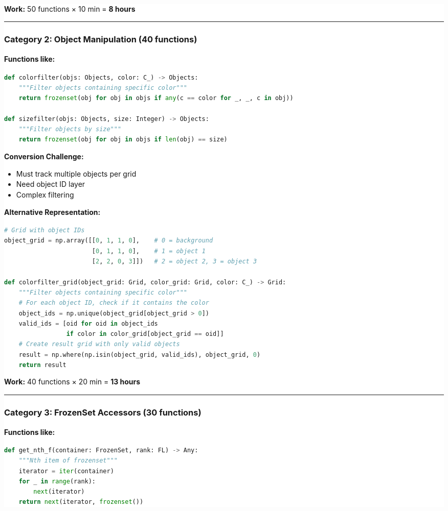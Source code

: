 **Work:** 50 functions × 10 min = **8 hours**

---

### Category 2: Object Manipulation (40 functions)

**Functions like:**
```python
def colorfilter(objs: Objects, color: C_) -> Objects:
    """Filter objects containing specific color"""
    return frozenset(obj for obj in objs if any(c == color for _, _, c in obj))

def sizefilter(objs: Objects, size: Integer) -> Objects:
    """Filter objects by size"""
    return frozenset(obj for obj in objs if len(obj) == size)
```

**Conversion Challenge:**
- Must track multiple objects per grid
- Need object ID layer
- Complex filtering

**Alternative Representation:**
```python
# Grid with object IDs
object_grid = np.array([[0, 1, 1, 0],    # 0 = background
                        [0, 1, 1, 0],    # 1 = object 1
                        [2, 2, 0, 3]])   # 2 = object 2, 3 = object 3

def colorfilter_grid(object_grid: Grid, color_grid: Grid, color: C_) -> Grid:
    """Filter objects containing specific color"""
    # For each object ID, check if it contains the color
    object_ids = np.unique(object_grid[object_grid > 0])
    valid_ids = [oid for oid in object_ids 
                 if color in color_grid[object_grid == oid]]
    # Create result grid with only valid objects
    result = np.where(np.isin(object_grid, valid_ids), object_grid, 0)
    return result
```

**Work:** 40 functions × 20 min = **13 hours**

---

### Category 3: FrozenSet Accessors (30 functions)

**Functions like:**
```python
def get_nth_f(container: FrozenSet, rank: FL) -> Any:
    """Nth item of frozenset"""
    iterator = iter(container)
    for _ in range(rank):
        next(iterator)
    return next(iterator, frozenset())
```
